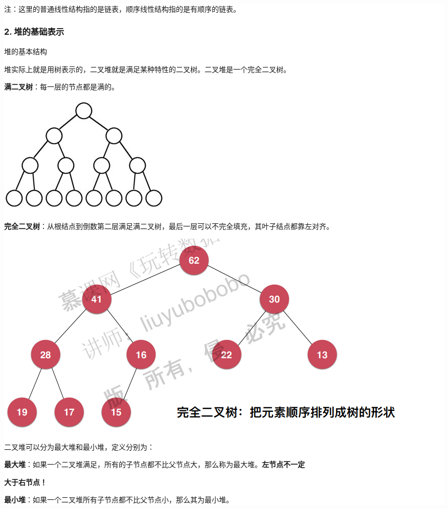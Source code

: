 注：这里的普通线性结构指的是链表，顺序线性结构指的是有顺序的链表。

### 2. 堆的基础表示

堆的基本结构

堆实际上就是用树表示的，二叉堆就是满足某种特性的二叉树。二叉堆是一个完全二叉树。

**满二叉树**：每一层的节点都是满的。

![fulltree](./pics/fulltree.png)

**完全二叉树**：从根结点到倒数第二层满足满二叉树，最后一层可以不完全填充，其叶子结点都靠左对齐。

![binary-heap](./pics/binary-heap.png)

二叉堆可以分为最大堆和最小堆，定义分别为：

**最大堆**：如果一个二叉堆满足，所有的子节点都不比父节点大，那么称为最大堆。**左节点不一定**

**大于右节点！**

**最小堆**：如果一个二叉堆所有子节点都不比父节点小，那么其为最小堆。
